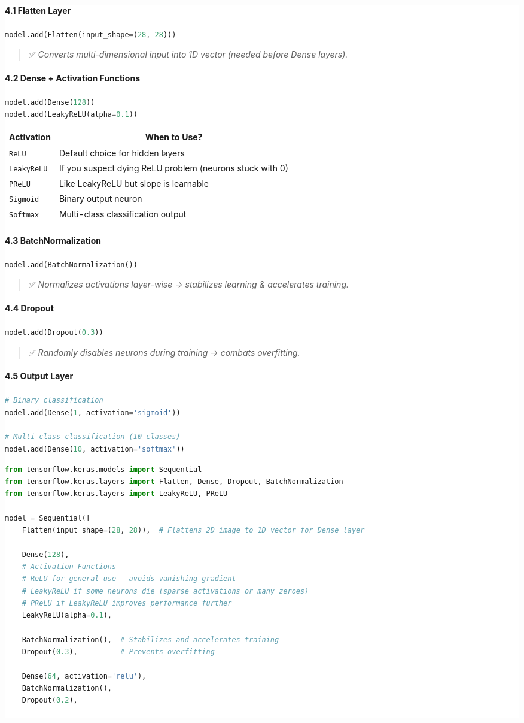 #### 4.1 **Flatten Layer**
```python
model.add(Flatten(input_shape=(28, 28)))
```
> ✅ *Converts multi-dimensional input into 1D vector (needed before Dense layers).*

#### 4.2 **Dense + Activation Functions**
```python
model.add(Dense(128))
model.add(LeakyReLU(alpha=0.1))
```

| Activation     | When to Use? |
|----------------|--------------|
| `ReLU`         | Default choice for hidden layers |
| `LeakyReLU`    | If you suspect dying ReLU problem (neurons stuck with 0) |
| `PReLU`        | Like LeakyReLU but slope is learnable |
| `Sigmoid`      | Binary output neuron |
| `Softmax`      | Multi-class classification output |

#### 4.3 **BatchNormalization**
```python
model.add(BatchNormalization())
```
> ✅ *Normalizes activations layer-wise → stabilizes learning & accelerates training.*

#### 4.4 **Dropout**
```python
model.add(Dropout(0.3))
```
> ✅ *Randomly disables neurons during training → combats overfitting.*

#### 4.5 **Output Layer**
```python
# Binary classification
model.add(Dense(1, activation='sigmoid'))

# Multi-class classification (10 classes)
model.add(Dense(10, activation='softmax'))
```

```python
from tensorflow.keras.models import Sequential
from tensorflow.keras.layers import Flatten, Dense, Dropout, BatchNormalization
from tensorflow.keras.layers import LeakyReLU, PReLU

model = Sequential([
    Flatten(input_shape=(28, 28)),  # Flattens 2D image to 1D vector for Dense layer
    
    Dense(128),
    # Activation Functions
    # ReLU for general use — avoids vanishing gradient
    # LeakyReLU if some neurons die (sparse activations or many zeroes)
    # PReLU if LeakyReLU improves performance further
    LeakyReLU(alpha=0.1),

    BatchNormalization(),  # Stabilizes and accelerates training
    Dropout(0.3),          # Prevents overfitting
    
    Dense(64, activation='relu'),
    BatchNormalization(),
    Dropout(0.2),
    
```